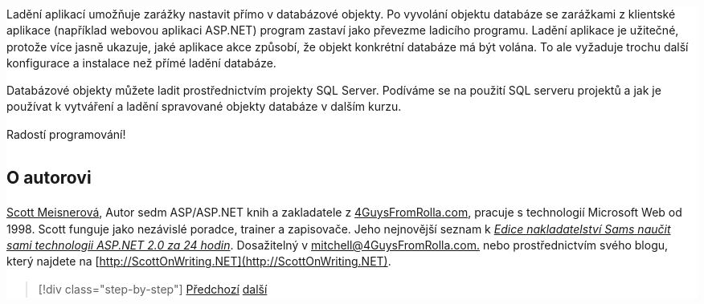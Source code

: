 Ladění aplikací umožňuje zarážky nastavit přímo v databázové objekty. Po vyvolání objektu databáze se zarážkami z klientské aplikace (například webovou aplikaci ASP.NET) program zastaví jako převezme ladicího programu. Ladění aplikace je užitečné, protože více jasně ukazuje, jaké aplikace akce způsobí, že objekt konkrétní databáze má být volána. To ale vyžaduje trochu další konfigurace a instalace než přímé ladění databáze.

Databázové objekty můžete ladit prostřednictvím projekty SQL Server. Podíváme se na použití SQL serveru projektů a jak je používat k vytváření a ladění spravované objekty databáze v dalším kurzu.

Radostí programování!

## <a name="about-the-author"></a>O autorovi

[Scott Meisnerová](http://www.4guysfromrolla.com/ScottMitchell.shtml), Autor sedm ASP/ASP.NET knih a zakladatele z [4GuysFromRolla.com](http://www.4guysfromrolla.com), pracuje s technologií Microsoft Web od 1998. Scott funguje jako nezávislé poradce, trainer a zapisovače. Jeho nejnovější seznam k [ *Edice nakladatelství Sams naučit sami technologii ASP.NET 2.0 za 24 hodin*](https://www.amazon.com/exec/obidos/ASIN/0672327384/4guysfromrollaco). Dosažitelný v [ mitchell@4GuysFromRolla.com.](mailto:mitchell@4GuysFromRolla.com) nebo prostřednictvím svého blogu, který najdete na [http://ScottOnWriting.NET](http://ScottOnWriting.NET).

>[!div class="step-by-step"]
[Předchozí](protecting-connection-strings-and-other-configuration-information-cs.md)
[další](creating-stored-procedures-and-user-defined-functions-with-managed-code-cs.md)

